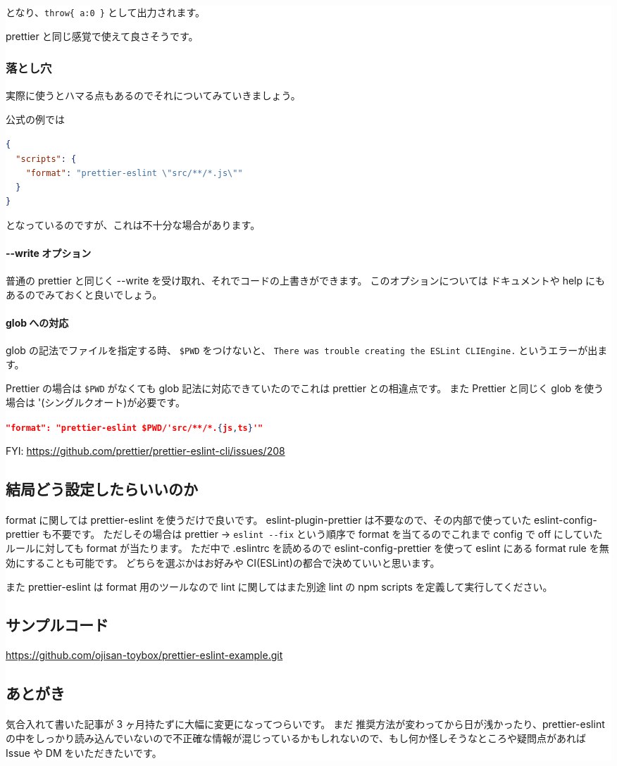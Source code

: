 となり、`throw{ a:0 }` として出力されます。

prettier と同じ感覚で使えて良さそうです。

### 落とし穴

実際に使うとハマる点もあるのでそれについてみていきましょう。

公式の例では

```json:title=package.json
{
  "scripts": {
    "format": "prettier-eslint \"src/**/*.js\""
  }
}
```

となっているのですが、これは不十分な場合があります。

#### --write オプション

普通の prettier と同じく --write を受け取れ、それでコードの上書きができます。
このオプションについては ドキュメントや help にもあるのでみておくと良いでしょう。

#### glob への対応

glob の記法でファイルを指定する時、 `$PWD` をつけないと、 `There was trouble creating the ESLint CLIEngine.` というエラーが出ます。

Prettier の場合は `$PWD` がなくても glob 記法に対応できていたのでこれは prettier との相違点です。
また Prettier と同じく glob を使う場合は '(シングルクオート)が必要です。

```json:title=package.json
"format": "prettier-eslint $PWD/'src/**/*.{js,ts}'"
```

FYI: https://github.com/prettier/prettier-eslint-cli/issues/208

## 結局どう設定したらいいのか

format に関しては prettier-eslint を使うだけで良いです。
eslint-plugin-prettier は不要なので、その内部で使っていた eslint-config-prettier も不要です。
ただしその場合は prettier → `eslint --fix` という順序で format を当てるのでこれまで config で off にしていたルールに対しても format が当たります。
ただ中で .eslintrc を読めるので eslint-config-prettier を使って eslint にある format rule を無効にすることも可能です。
どちらを選ぶかはお好みや CI(ESLint)の都合で決めていいと思います。

また prettier-eslint は format 用のツールなので lint に関してはまた別途 lint の npm scripts を定義して実行してください。

## サンプルコード

https://github.com/ojisan-toybox/prettier-eslint-example.git

## あとがき

気合入れて書いた記事が 3 ヶ月持たずに大幅に変更になってつらいです。
まだ 推奨方法が変わってから日が浅かったり、prettier-eslint の中をしっかり読み込んでいないので不正確な情報が混じっているかもしれないので、もし何か怪しそうなところや疑問点があれば Issue や DM をいただきたいです。
